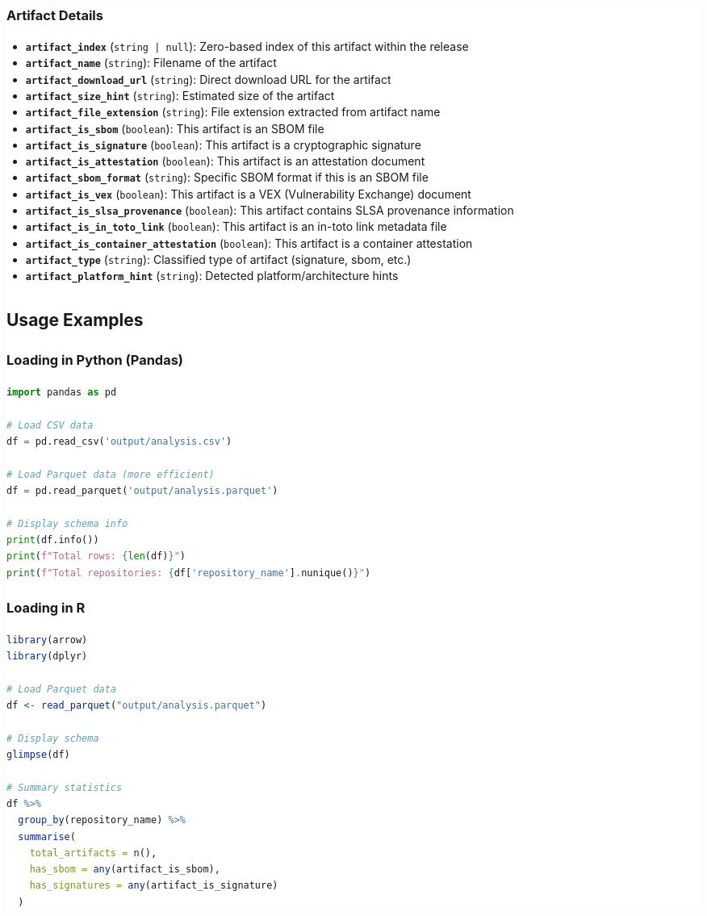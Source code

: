 ### Artifact Details

- **`artifact_index`** (`string | null`): Zero-based index of this artifact within the release
- **`artifact_name`** (`string`): Filename of the artifact
- **`artifact_download_url`** (`string`): Direct download URL for the artifact
- **`artifact_size_hint`** (`string`): Estimated size of the artifact
- **`artifact_file_extension`** (`string`): File extension extracted from artifact name
- **`artifact_is_sbom`** (`boolean`): This artifact is an SBOM file
- **`artifact_is_signature`** (`boolean`): This artifact is a cryptographic signature
- **`artifact_is_attestation`** (`boolean`): This artifact is an attestation document
- **`artifact_sbom_format`** (`string`): Specific SBOM format if this is an SBOM file
- **`artifact_is_vex`** (`boolean`): This artifact is a VEX (Vulnerability Exchange) document
- **`artifact_is_slsa_provenance`** (`boolean`): This artifact contains SLSA provenance information
- **`artifact_is_in_toto_link`** (`boolean`): This artifact is an in-toto link metadata file
- **`artifact_is_container_attestation`** (`boolean`): This artifact is a container attestation
- **`artifact_type`** (`string`): Classified type of artifact (signature, sbom, etc.)
- **`artifact_platform_hint`** (`string`): Detected platform/architecture hints


## Usage Examples

### Loading in Python (Pandas)

```python
import pandas as pd

# Load CSV data
df = pd.read_csv('output/analysis.csv')

# Load Parquet data (more efficient)
df = pd.read_parquet('output/analysis.parquet')

# Display schema info
print(df.info())
print(f"Total rows: {len(df)}")
print(f"Total repositories: {df['repository_name'].nunique()}")
```

### Loading in R

```r
library(arrow)
library(dplyr)

# Load Parquet data
df <- read_parquet("output/analysis.parquet")

# Display schema
glimpse(df)

# Summary statistics
df %>% 
  group_by(repository_name) %>% 
  summarise(
    total_artifacts = n(),
    has_sbom = any(artifact_is_sbom),
    has_signatures = any(artifact_is_signature)
  )
```
